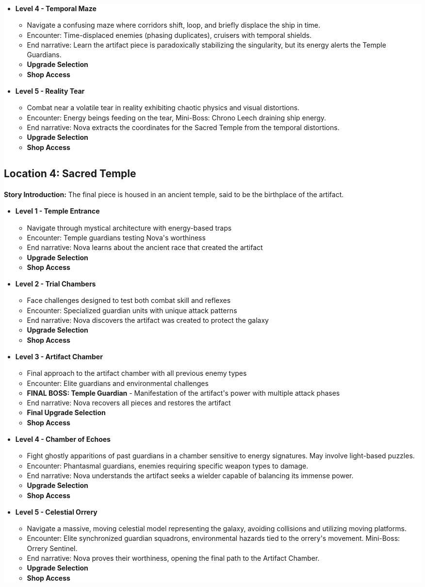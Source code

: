 - **Level 4 - Temporal Maze**
  - Navigate a confusing maze where corridors shift, loop, and briefly displace the ship in time.
  - Encounter: Time-displaced enemies (phasing duplicates), cruisers with temporal shields.
  - End narrative: Learn the artifact piece is paradoxically stabilizing the singularity, but its energy alerts the Temple Guardians.
  - **Upgrade Selection**
  - **Shop Access**

- **Level 5 - Reality Tear**
  - Combat near a volatile tear in reality exhibiting chaotic physics and visual distortions.
  - Encounter: Energy beings feeding on the tear, Mini-Boss: Chrono Leech draining ship energy.
  - End narrative: Nova extracts the coordinates for the Sacred Temple from the temporal distortions.
  - **Upgrade Selection**
  - **Shop Access**

## Location 4: Sacred Temple

**Story Introduction:** The final piece is housed in an ancient temple, said to be the birthplace of the artifact.

- **Level 1 - Temple Entrance**
  - Navigate through mystical architecture with energy-based traps
  - Encounter: Temple guardians testing Nova's worthiness
  - End narrative: Nova learns about the ancient race that created the artifact
  - **Upgrade Selection**
  - **Shop Access**

- **Level 2 - Trial Chambers**
  - Face challenges designed to test both combat skill and reflexes
  - Encounter: Specialized guardian units with unique attack patterns
  - End narrative: Nova discovers the artifact was created to protect the galaxy
  - **Upgrade Selection**
  - **Shop Access**

- **Level 3 - Artifact Chamber**
  - Final approach to the artifact chamber with all previous enemy types
  - Encounter: Elite guardians and environmental challenges
  - **FINAL BOSS: Temple Guardian** - Manifestation of the artifact's power with multiple attack phases
  - End narrative: Nova recovers all pieces and restores the artifact
  - **Final Upgrade Selection**
  - **Shop Access**

- **Level 4 - Chamber of Echoes**
  - Fight ghostly apparitions of past guardians in a chamber sensitive to energy signatures. May involve light-based puzzles.
  - Encounter: Phantasmal guardians, enemies requiring specific weapon types to damage.
  - End narrative: Nova understands the artifact seeks a wielder capable of balancing its immense power.
  - **Upgrade Selection**
  - **Shop Access**

- **Level 5 - Celestial Orrery**
  - Navigate a massive, moving celestial model representing the galaxy, avoiding collisions and utilizing moving platforms.
  - Encounter: Elite synchronized guardian squadrons, environmental hazards tied to the orrery's movement. Mini-Boss: Orrery Sentinel.
  - End narrative: Nova proves their worthiness, opening the final path to the Artifact Chamber.
  - **Upgrade Selection**
  - **Shop Access**
